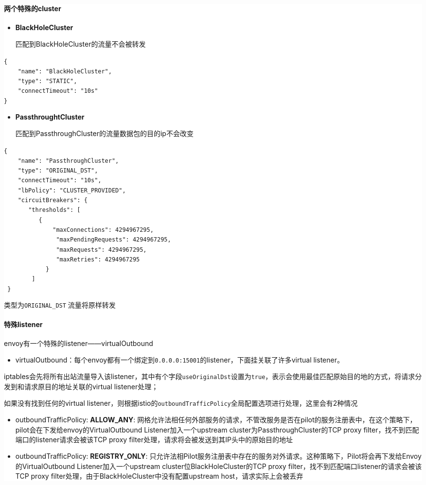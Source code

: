 

#### 两个特殊的cluster

- **BlackHoleCluster**

  匹配到BlackHoleCluster的流量不会被转发

```
{
    "name": "BlackHoleCluster",
    "type": "STATIC",
    "connectTimeout": "10s"
}
```



- **PassthroughtCluster**

  匹配到PassthroughCluster的流量数据包的目的ip不会改变

```
{
    "name": "PassthroughCluster",
    "type": "ORIGINAL_DST",
    "connectTimeout": "10s",
    "lbPolicy": "CLUSTER_PROVIDED",
    "circuitBreakers": {
       "thresholds": [
          {
              "maxConnections": 4294967295,
               "maxPendingRequests": 4294967295,
               "maxRequests": 4294967295,
               "maxRetries": 4294967295
            }
        ]
 }
```

类型为```ORIGINAL_DST``` 流量将原样转发

#### 特殊listener

envoy有一个特殊的listener——virtualOutbound

- virtualOutbound：每个envoy都有一个绑定到```0.0.0.0:15001```的listener，下面挂关联了许多virtual listener。

iptables会先将所有出站流量导入该listener，其中有个字段```useOriginalDst```设置为```true```，表示会使用最佳匹配原始目的地的方式，将请求分发到和请求原目的地址关联的virtual listener处理；

如果没有找到任何的virtual listener，则根据istio的```outboundTrafficPolicy```全局配置选项进行处理，这里会有2种情况

- outboundTrafficPolicy: **ALLOW_ANY**: 网格允许法相任何外部服务的请求，不管改服务是否在pilot的服务注册表中，在这个策略下，pilot会在下发给envoy的VirtualOutbound Listener加入一个upstream cluster为PassthroughCluster的TCP proxy filter，找不到匹配端口的listener请求会被该TCP proxy filter处理，请求将会被发送到其IP头中的原始目的地址

- outboundTrafficPolicy: **REGISTRY_ONLY**: 只允许法相Pilot服务注册表中存在的服务对外请求。这种策略下，Pilot将会再下发给Envoy的VirtualOutbound Listener加入一个upstream cluster位BlackHoleCluster的TCP proxy filter，找不到匹配端口listener的请求会被该TCP proxy filter处理，由于BlackHoleCluster中没有配置upstream host，请求实际上会被丢弃
